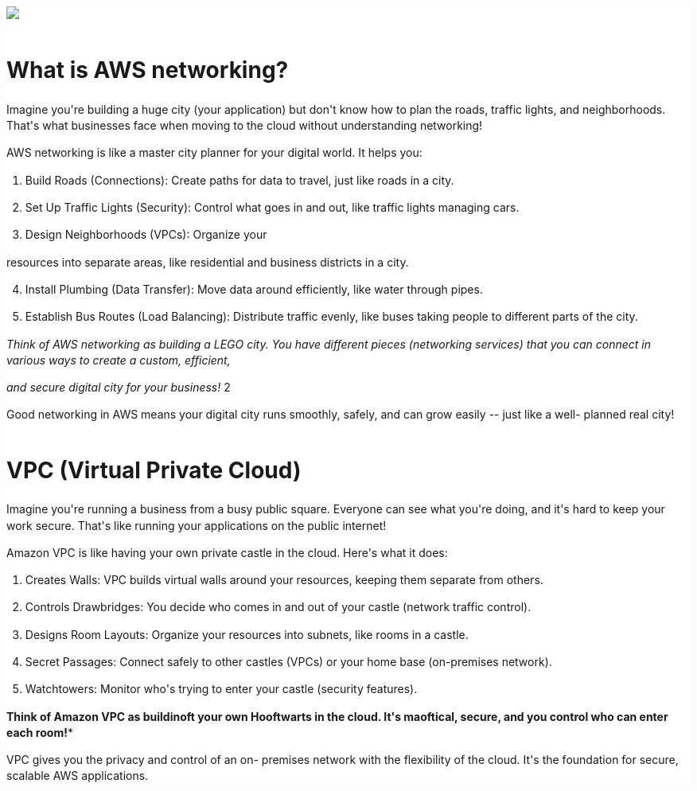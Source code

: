 ![](/ftk/f1.png) 

# What is AWS networking?

 Imagine you're building a huge city (your application) but don't know how to plan the roads, traffic lights, and neighborhoods. That's what businesses face when moving to the cloud without understanding networking!

 AWS networking is like a master city planner for your digital world. It helps you:

1.  Build Roads (Connections): Create paths for data to travel, just like roads in a city.

2.  Set Up Traffic Lights (Security): Control what goes in and out, like traffic lights managing cars.

3.  Design Neighborhoods (VPCs): Organize your

 resources into separate areas, like residential and business districts in a city.

4.  Install Plumbing (Data Transfer): Move data around efficiently, like water through pipes.

5.  Establish Bus Routes (Load Balancing): Distribute traffic evenly, like buses taking people to different parts of the city.

*Think of AWS networking as building a LEGO city. You have different pieces (networking services) that you can connect in various ways to create a custom, efficient,*

*and secure digital city for your business!* 2

Good networking in AWS means your digital city runs smoothly, safely, and can grow easily -- just like a well- planned real city!

# VPC (Virtual Private Cloud)

 Imagine you're running a business from a busy public square. Everyone can see what you're doing, and it's hard to keep your work secure. That's like running your applications on the public internet!

 Amazon VPC is like having your own private castle in the cloud. Here's what it does:

1.  Creates Walls: VPC builds virtual walls around your resources, keeping them separate from others.

2.  Controls Drawbridges: You decide who comes in and out of your castle (network traffic control).

3.  Designs Room Layouts: Organize your resources into subnets, like rooms in a castle.

4.  Secret Passages: Connect safely to other castles (VPCs) or your home base (on-premises network).

5.  Watchtowers: Monitor who's trying to enter your castle (security features).


 **Think of Amazon VPC as buildinoft your own Hooftwarts in the cloud. It's maoftical, secure, and you control who can enter each room!***

 VPC gives you the privacy and control of an on-
 premises network with the flexibility of the cloud. It's the foundation for secure, scalable AWS applications.
